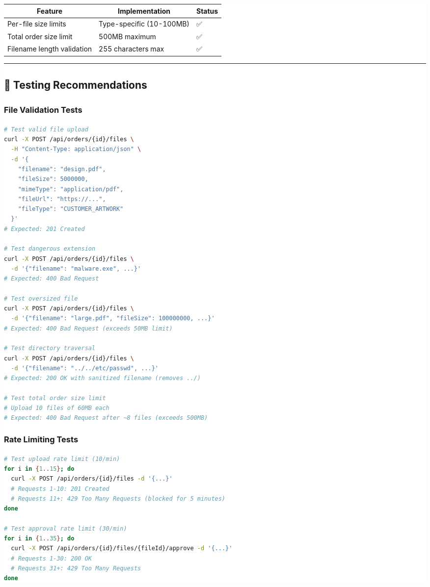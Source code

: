 | Feature                    | Implementation           | Status |
| -------------------------- | ------------------------ | ------ |
| Per-file size limits       | Type-specific (10-100MB) | ✅     |
| Total order size limit     | 500MB maximum            | ✅     |
| Filename length validation | 255 characters max       | ✅     |

---

## 🧪 Testing Recommendations

### File Validation Tests

```bash
# Test valid file upload
curl -X POST /api/orders/{id}/files \
  -H "Content-Type: application/json" \
  -d '{
    "filename": "design.pdf",
    "fileSize": 5000000,
    "mimeType": "application/pdf",
    "fileUrl": "https://...",
    "fileType": "CUSTOMER_ARTWORK"
  }'
# Expected: 201 Created

# Test dangerous extension
curl -X POST /api/orders/{id}/files \
  -d '{"filename": "malware.exe", ...}'
# Expected: 400 Bad Request

# Test oversized file
curl -X POST /api/orders/{id}/files \
  -d '{"filename": "large.pdf", "fileSize": 100000000, ...}'
# Expected: 400 Bad Request (exceeds 50MB limit)

# Test directory traversal
curl -X POST /api/orders/{id}/files \
  -d '{"filename": "../../etc/passwd", ...}'
# Expected: 200 OK with sanitized filename (removes ../)

# Test total order size limit
# Upload 10 files of 60MB each
# Expected: 400 Bad Request after ~8 files (exceeds 500MB)
```

### Rate Limiting Tests

```bash
# Test upload rate limit (10/min)
for i in {1..15}; do
  curl -X POST /api/orders/{id}/files -d '{...}'
  # Requests 1-10: 201 Created
  # Requests 11+: 429 Too Many Requests (blocked for 5 minutes)
done

# Test approval rate limit (30/min)
for i in {1..35}; do
  curl -X POST /api/orders/{id}/files/{fileId}/approve -d '{...}'
  # Requests 1-30: 200 OK
  # Requests 31+: 429 Too Many Requests
done

```